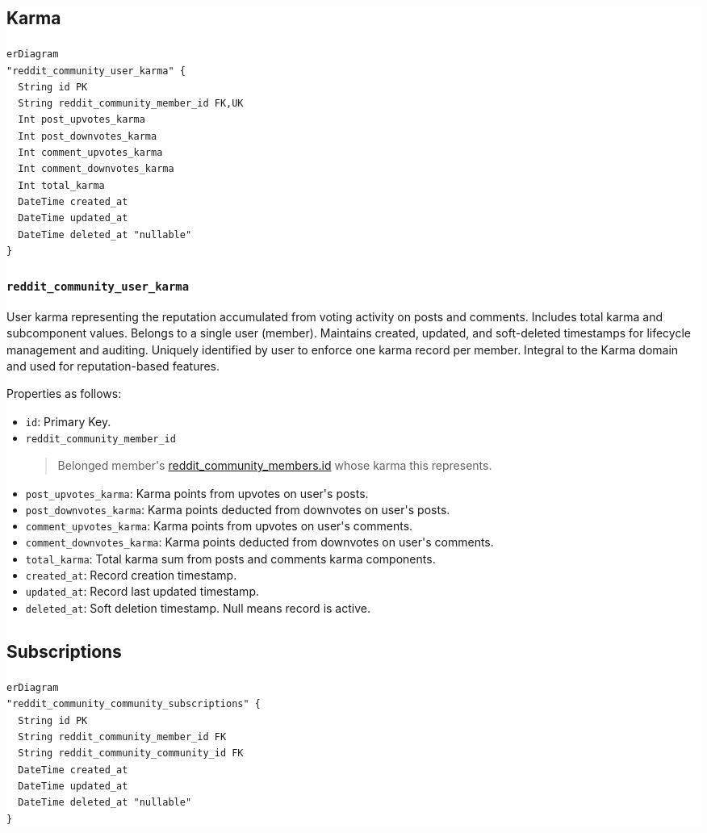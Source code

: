 ## Karma

```mermaid
erDiagram
"reddit_community_user_karma" {
  String id PK
  String reddit_community_member_id FK,UK
  Int post_upvotes_karma
  Int post_downvotes_karma
  Int comment_upvotes_karma
  Int comment_downvotes_karma
  Int total_karma
  DateTime created_at
  DateTime updated_at
  DateTime deleted_at "nullable"
}
```

### `reddit_community_user_karma`

User karma representing the reputation accumulated from voting activity
on posts and comments. Includes total karma and subcomponent values.
Belongs to a single user (member). Maintains created, updated, and
soft-deleted timestamps for lifecycle management and auditing. Uniquely
identified by user to enforce one karma record per member. Integral to
the Karma domain and used for reputation-based features.

Properties as follows:

- `id`: Primary Key.
- `reddit_community_member_id`
  > Belonged member's [reddit_community_members.id](#reddit_community_members) whose karma this
  > represents.
- `post_upvotes_karma`: Karma points from upvotes on user's posts.
- `post_downvotes_karma`: Karma points deducted from downvotes on user's posts.
- `comment_upvotes_karma`: Karma points from upvotes on user's comments.
- `comment_downvotes_karma`: Karma points deducted from downvotes on user's comments.
- `total_karma`: Total karma sum from posts and comments karma components.
- `created_at`: Record creation timestamp.
- `updated_at`: Record last updated timestamp.
- `deleted_at`: Soft deletion timestamp. Null means record is active.

## Subscriptions

```mermaid
erDiagram
"reddit_community_community_subscriptions" {
  String id PK
  String reddit_community_member_id FK
  String reddit_community_community_id FK
  DateTime created_at
  DateTime updated_at
  DateTime deleted_at "nullable"
}
```
